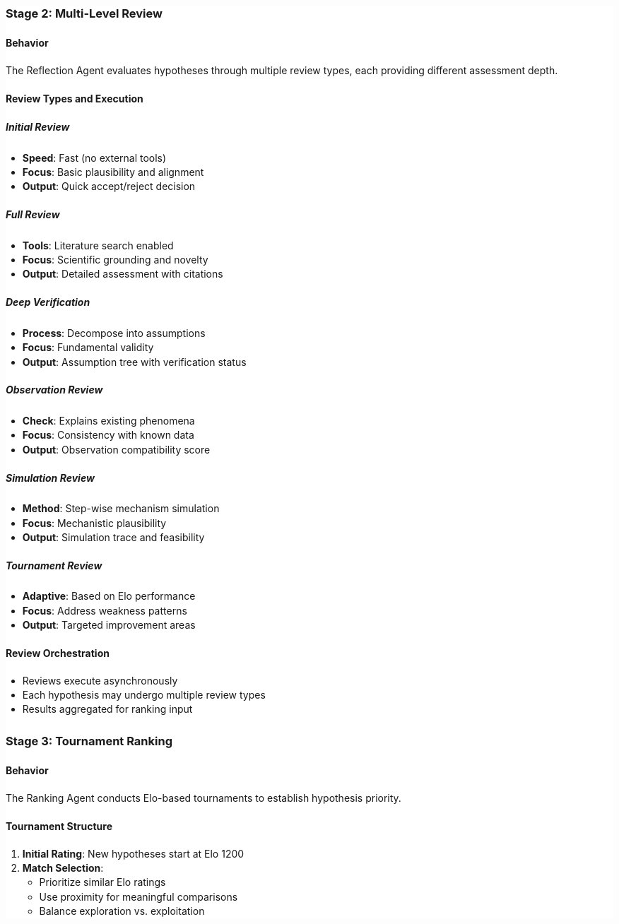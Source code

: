 ### Stage 2: Multi-Level Review

#### Behavior
The Reflection Agent evaluates hypotheses through multiple review types, each providing different assessment depth.

#### Review Types and Execution

##### Initial Review
- **Speed**: Fast (no external tools)
- **Focus**: Basic plausibility and alignment
- **Output**: Quick accept/reject decision

##### Full Review
- **Tools**: Literature search enabled
- **Focus**: Scientific grounding and novelty
- **Output**: Detailed assessment with citations

##### Deep Verification
- **Process**: Decompose into assumptions
- **Focus**: Fundamental validity
- **Output**: Assumption tree with verification status

##### Observation Review
- **Check**: Explains existing phenomena
- **Focus**: Consistency with known data
- **Output**: Observation compatibility score

##### Simulation Review
- **Method**: Step-wise mechanism simulation
- **Focus**: Mechanistic plausibility
- **Output**: Simulation trace and feasibility

##### Tournament Review
- **Adaptive**: Based on Elo performance
- **Focus**: Address weakness patterns
- **Output**: Targeted improvement areas

#### Review Orchestration
- Reviews execute asynchronously
- Each hypothesis may undergo multiple review types
- Results aggregated for ranking input

### Stage 3: Tournament Ranking

#### Behavior
The Ranking Agent conducts Elo-based tournaments to establish hypothesis priority.

#### Tournament Structure
1. **Initial Rating**: New hypotheses start at Elo 1200
2. **Match Selection**:
   - Prioritize similar Elo ratings
   - Use proximity for meaningful comparisons
   - Balance exploration vs. exploitation
